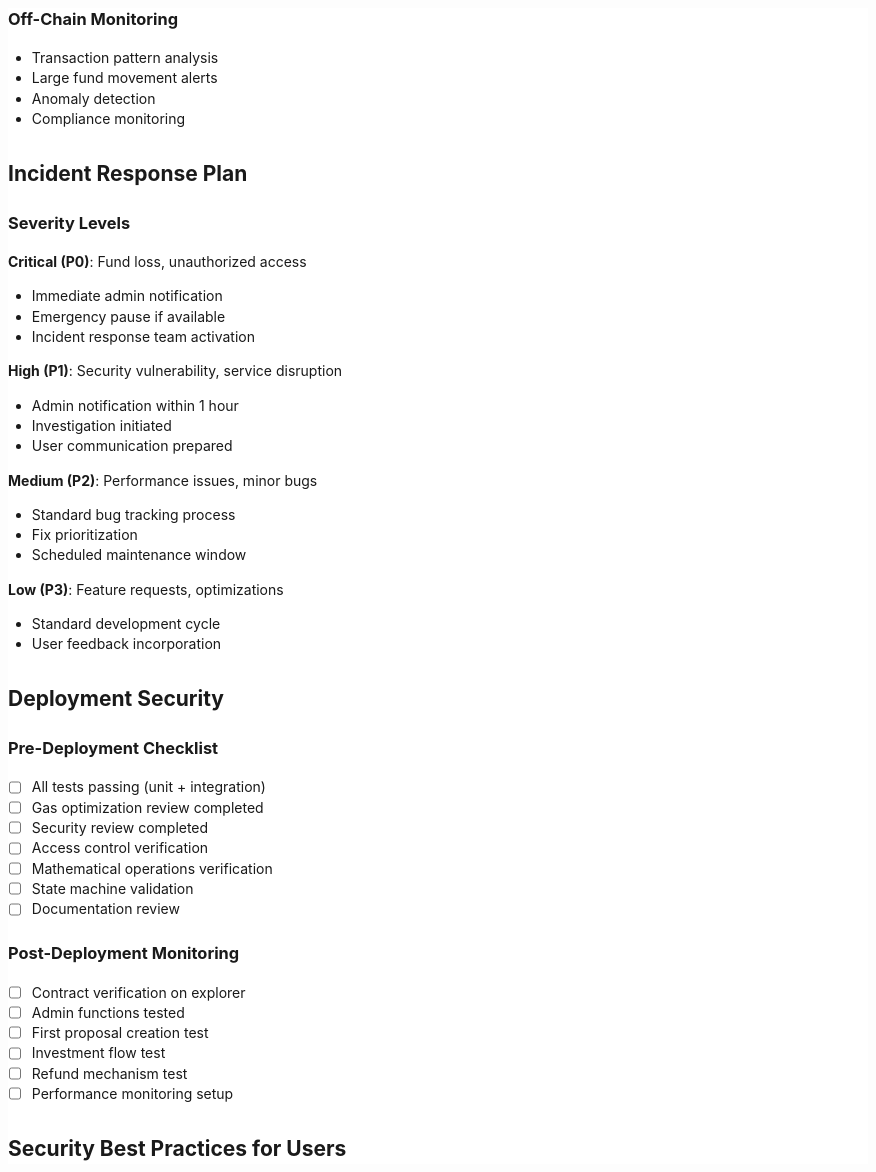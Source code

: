 ### Off-Chain Monitoring
- Transaction pattern analysis
- Large fund movement alerts
- Anomaly detection
- Compliance monitoring

## Incident Response Plan

### Severity Levels

**Critical (P0)**: Fund loss, unauthorized access
- Immediate admin notification
- Emergency pause if available
- Incident response team activation

**High (P1)**: Security vulnerability, service disruption
- Admin notification within 1 hour
- Investigation initiated
- User communication prepared

**Medium (P2)**: Performance issues, minor bugs
- Standard bug tracking process
- Fix prioritization
- Scheduled maintenance window

**Low (P3)**: Feature requests, optimizations
- Standard development cycle
- User feedback incorporation

## Deployment Security

### Pre-Deployment Checklist
- [ ] All tests passing (unit + integration)
- [ ] Gas optimization review completed
- [ ] Security review completed
- [ ] Access control verification
- [ ] Mathematical operations verification
- [ ] State machine validation
- [ ] Documentation review

### Post-Deployment Monitoring
- [ ] Contract verification on explorer
- [ ] Admin functions tested
- [ ] First proposal creation test
- [ ] Investment flow test
- [ ] Refund mechanism test
- [ ] Performance monitoring setup

## Security Best Practices for Users
